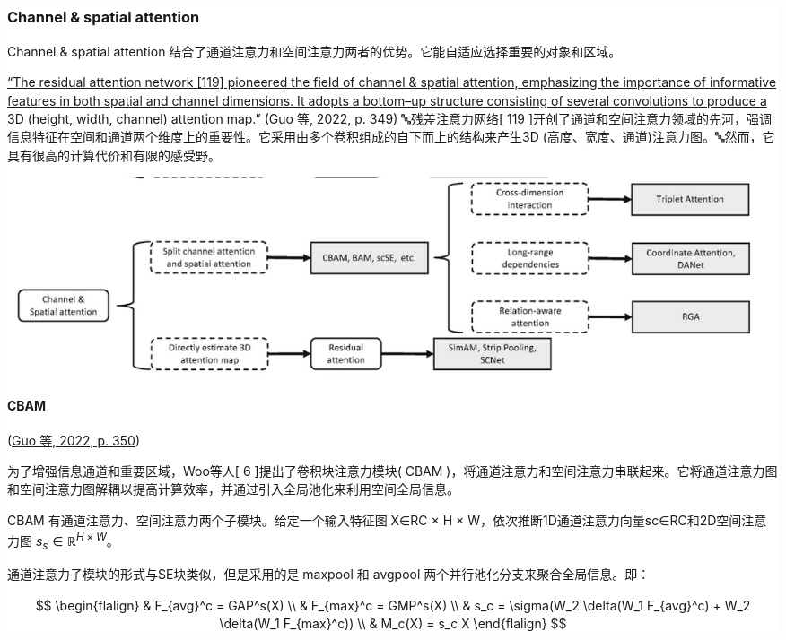 ### Channel & spatial attention

Channel & spatial attention 结合了通道注意力和空间注意力两者的优势。它能自适应选择重要的对象和区域。

<span class="highlight" data-annotation="%7B%22attachmentURI%22%3A%22http%3A%2F%2Fzotero.org%2Fusers%2F14753966%2Fitems%2FJ8CHCW9H%22%2C%22annotationKey%22%3A%22ZICNPC92%22%2C%22color%22%3A%22%23ffd400%22%2C%22pageLabel%22%3A%22349%22%2C%22position%22%3A%7B%22pageIndex%22%3A18%2C%22rects%22%3A%5B%5B124.334%2C147.493%2C298.357%2C157.497%5D%2C%5B59.535%2C133.851%2C299.852%2C143.29%5D%2C%5B59.537%2C120.21%2C298.383%2C129.649%5D%2C%5B59.537%2C106.564%2C298.687%2C116.003%5D%2C%5B59.537%2C92.914%2C298.377%2C102.353%5D%2C%5B59.537%2C79.273%2C299.631%2C88.712%5D%2C%5B59.537%2C65.627%2C128.263%2C75.066%5D%5D%7D%2C%22citationItem%22%3A%7B%22uris%22%3A%5B%22http%3A%2F%2Fzotero.org%2Fusers%2F14753966%2Fitems%2FFVW4FAFP%22%5D%2C%22locator%22%3A%22349%22%7D%7D" ztype="zhighlight"><a href="zotero://open-pdf/library/items/J8CHCW9H?page=19&#x26;annotation=ZICNPC92">“The residual attention network [119] pioneered the field of channel &#x26; spatial attention, emphasizing the importance of informative features in both spatial and channel dimensions. It adopts a bottom–up structure consisting of several convolutions to produce a 3D (height, width, channel) attention map.”</a></span> <span class="citation" data-citation="%7B%22citationItems%22%3A%5B%7B%22uris%22%3A%5B%22http%3A%2F%2Fzotero.org%2Fusers%2F14753966%2Fitems%2FFVW4FAFP%22%5D%2C%22locator%22%3A%22349%22%7D%5D%2C%22properties%22%3A%7B%7D%7D" ztype="zcitation">(<span class="citation-item"><a href="zotero://select/library/items/FVW4FAFP"><a href="zotero://select/library/items/FVW4FAFP"></a><a href="zotero://select/library/items/FVW4FAFP">Guo 等, 2022, p. 349</a></a></span>)</span> 🔤残差注意力网络\[ 119 ]开创了通道和空间注意力领域的先河，强调信息特征在空间和通道两个维度上的重要性。它采用由多个卷积组成的自下而上的结构来产生3D (高度、宽度、通道)注意力图。🔤然而，它具有很高的计算代价和有限的感受野。

![\<img alt="" data-attachment-key="AU6MRKEQ" width="1075" height="276" src="attachments/AU6MRKEQ.png" ztype="zimage">](attachments/AU6MRKEQ.png)

#### CBAM

<span class="citation" data-citation="%7B%22citationItems%22%3A%5B%7B%22uris%22%3A%5B%22http%3A%2F%2Fzotero.org%2Fusers%2F14753966%2Fitems%2FFVW4FAFP%22%5D%2C%22locator%22%3A%22350%22%7D%5D%2C%22properties%22%3A%7B%7D%7D" ztype="zcitation">(<span class="citation-item"><a href="zotero://select/library/items/FVW4FAFP"><a href="zotero://select/library/items/FVW4FAFP"></a><a href="zotero://select/library/items/FVW4FAFP">Guo 等, 2022, p. 350</a></a></span>)</span>

为了增强信息通道和重要区域，Woo等人\[ 6 ]提出了卷积块注意力模块( CBAM )，将通道注意力和空间注意力串联起来。它将通道注意力图和空间注意力图解耦以提高计算效率，并通过引入全局池化来利用空间全局信息。

CBAM 有通道注意力、空间注意力两个子模块。给定一个输入特征图 X∈RC × H × W，依次推断1D通道注意力向量sc∈RC和2D空间注意力图 $s_s \in \mathbb{R}^{H \times W}$。

通道注意力子模块的形式与SE块类似，但是采用的是 maxpool 和 avgpool 两个并行池化分支来聚合全局信息。即：

$$
\begin{flalign}
& F_{avg}^c = GAP^s(X) \\
& F_{max}^c = GMP^s(X) \\
& s_c = \sigma(W_2 \delta(W_1 F_{avg}^c) + W_2 \delta(W_1 F_{max}^c)) \\
& M_c(X) = s_c X
\end{flalign}
$$
